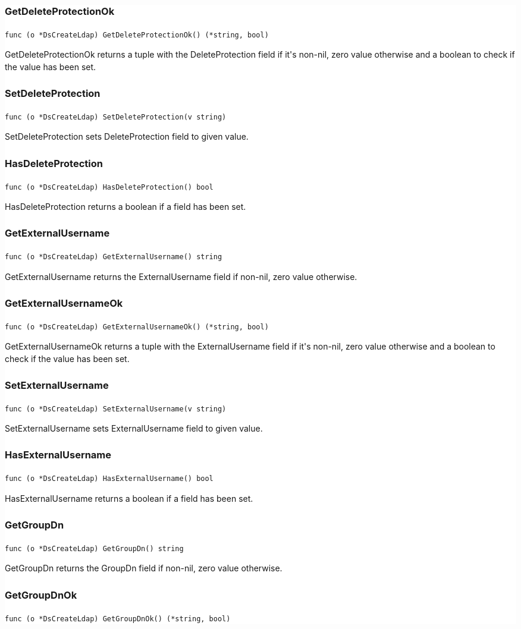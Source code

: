 ### GetDeleteProtectionOk

`func (o *DsCreateLdap) GetDeleteProtectionOk() (*string, bool)`

GetDeleteProtectionOk returns a tuple with the DeleteProtection field if it's non-nil, zero value otherwise
and a boolean to check if the value has been set.

### SetDeleteProtection

`func (o *DsCreateLdap) SetDeleteProtection(v string)`

SetDeleteProtection sets DeleteProtection field to given value.

### HasDeleteProtection

`func (o *DsCreateLdap) HasDeleteProtection() bool`

HasDeleteProtection returns a boolean if a field has been set.

### GetExternalUsername

`func (o *DsCreateLdap) GetExternalUsername() string`

GetExternalUsername returns the ExternalUsername field if non-nil, zero value otherwise.

### GetExternalUsernameOk

`func (o *DsCreateLdap) GetExternalUsernameOk() (*string, bool)`

GetExternalUsernameOk returns a tuple with the ExternalUsername field if it's non-nil, zero value otherwise
and a boolean to check if the value has been set.

### SetExternalUsername

`func (o *DsCreateLdap) SetExternalUsername(v string)`

SetExternalUsername sets ExternalUsername field to given value.

### HasExternalUsername

`func (o *DsCreateLdap) HasExternalUsername() bool`

HasExternalUsername returns a boolean if a field has been set.

### GetGroupDn

`func (o *DsCreateLdap) GetGroupDn() string`

GetGroupDn returns the GroupDn field if non-nil, zero value otherwise.

### GetGroupDnOk

`func (o *DsCreateLdap) GetGroupDnOk() (*string, bool)`
